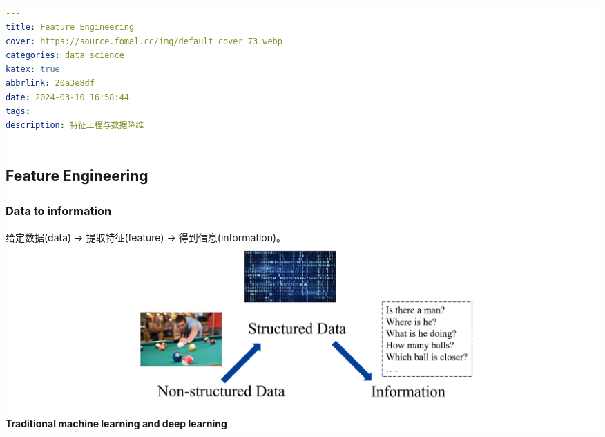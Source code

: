 ```yaml
---
title: Feature Engineering
cover: https://source.fomal.cc/img/default_cover_73.webp
categories: data science
katex: true
abbrlink: 20a3e8df
date: 2024-03-10 16:58:44
tags:
description: 特征工程与数据降维
---
```


## Feature Engineering
### Data to information
给定数据(data) $\rightarrow$ 提取特征(feature) $\rightarrow$ 得到信息(information)。
<img src='../../figure/数据科学基础笔记/1-Feature-Engineering/data_to_information.png' width=500 style="display: block; margin-left: auto; margin-right: auto;">

#### Traditional machine learning and deep learning